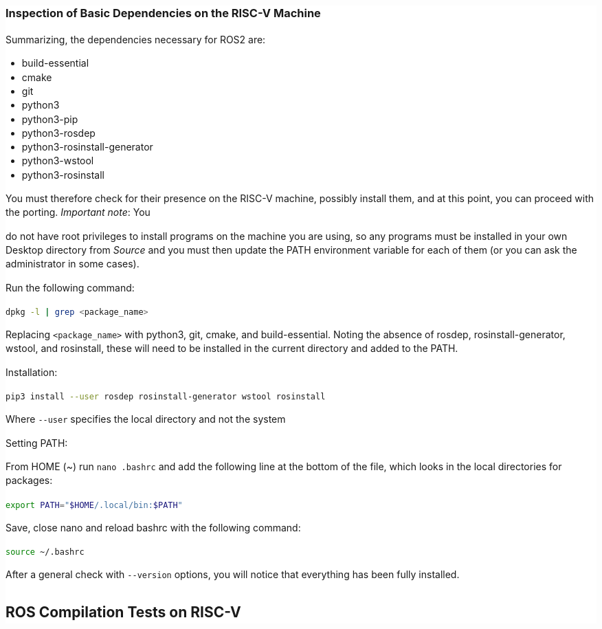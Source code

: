 ### Inspection of Basic Dependencies on the RISC-V Machine

Summarizing, the dependencies necessary for ROS2 are:

- build-essential
- cmake
- git
- python3
- python3-pip  
- python3-rosdep
- python3-rosinstall-generator
- python3-wstool
- python3-rosinstall  

You must therefore check for their presence on the RISC-V machine, possibly install them, and at this point, you can proceed with the porting.
_Important note_: You

 do not have root privileges to install programs on the machine you are using, so any programs must be installed in your own Desktop directory from _Source_ and you must then update the PATH environment variable for each of them (or you can ask the administrator in some cases).

Run the following command:

```sh
dpkg -l | grep <package_name>
```

Replacing `<package_name>` with python3, git, cmake, and build-essential. Noting the absence of rosdep, rosinstall-generator, wstool, and rosinstall, these will need to be installed in the current directory and added to the PATH.

Installation:

```sh
pip3 install --user rosdep rosinstall-generator wstool rosinstall
```
Where `--user` specifies the local directory and not the system

Setting PATH:

From HOME (~) run `nano .bashrc` and add the following line at the bottom of the file, which looks in the local directories for packages:

```sh
export PATH="$HOME/.local/bin:$PATH"
```

Save, close nano and reload bashrc with the following command:

```sh
source ~/.bashrc
```
After a general check with `--version` options, you will notice that everything has been fully installed.

## ROS Compilation Tests on RISC-V
